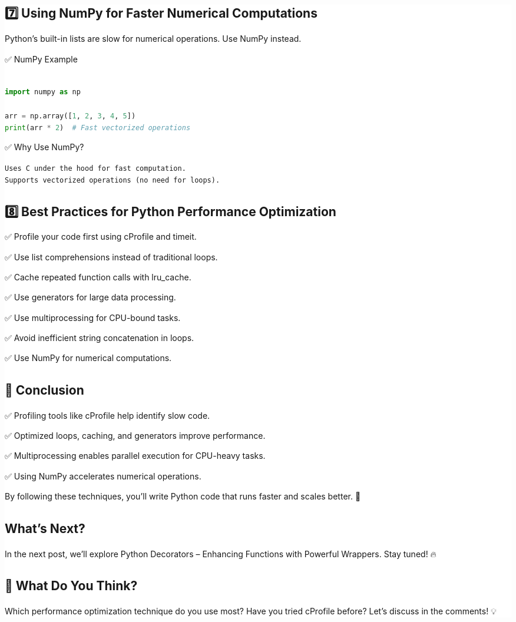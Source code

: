 ## 7️⃣ Using NumPy for Faster Numerical Computations

Python’s built-in lists are slow for numerical operations. Use NumPy instead.

✅ NumPy Example

```python

import numpy as np

arr = np.array([1, 2, 3, 4, 5])
print(arr * 2)  # Fast vectorized operations

```

✅ Why Use NumPy?

    Uses C under the hood for fast computation.
    Supports vectorized operations (no need for loops).

## 8️⃣ Best Practices for Python Performance Optimization

✅ Profile your code first using cProfile and timeit.

✅ Use list comprehensions instead of traditional loops.

✅ Cache repeated function calls with lru_cache.

✅ Use generators for large data processing.

✅ Use multiprocessing for CPU-bound tasks.

✅ Avoid inefficient string concatenation in loops.

✅ Use NumPy for numerical computations.


## 🔹 Conclusion

✅ Profiling tools like cProfile help identify slow code.

✅ Optimized loops, caching, and generators improve performance.

✅ Multiprocessing enables parallel execution for CPU-heavy tasks.

✅ Using NumPy accelerates numerical operations.

By following these techniques, you’ll write Python code that runs faster and scales better. 🚀

## What’s Next?

In the next post, we’ll explore Python Decorators – Enhancing Functions with Powerful Wrappers. Stay tuned! 🔥

## 💬 What Do You Think?

Which performance optimization technique do you use most? Have you tried cProfile before? Let’s discuss in the comments! 💡
